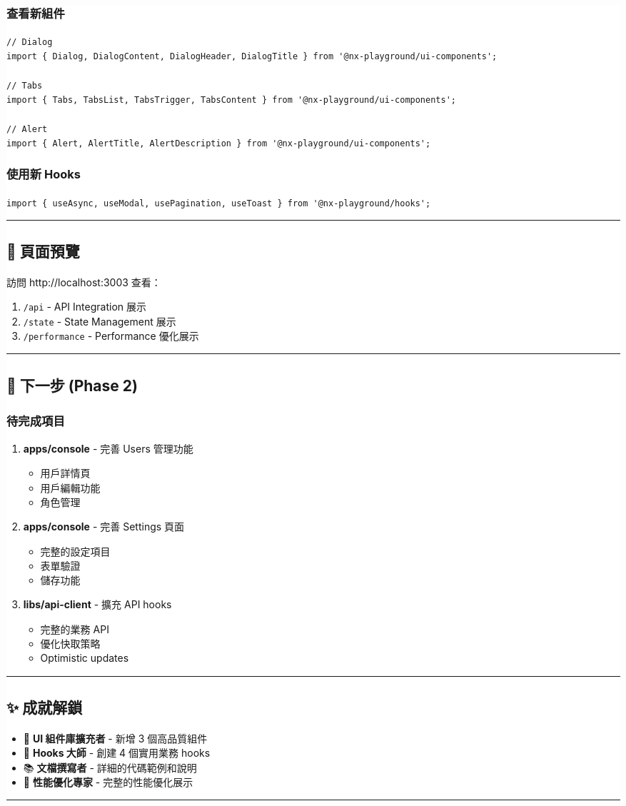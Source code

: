 ### 查看新組件
```tsx
// Dialog
import { Dialog, DialogContent, DialogHeader, DialogTitle } from '@nx-playground/ui-components';

// Tabs
import { Tabs, TabsList, TabsTrigger, TabsContent } from '@nx-playground/ui-components';

// Alert
import { Alert, AlertTitle, AlertDescription } from '@nx-playground/ui-components';
```

### 使用新 Hooks
```tsx
import { useAsync, useModal, usePagination, useToast } from '@nx-playground/hooks';
```

---

## 📱 頁面預覽

訪問 http://localhost:3003 查看：

1. `/api` - API Integration 展示
2. `/state` - State Management 展示
3. `/performance` - Performance 優化展示

---

## 🎯 下一步 (Phase 2)

### 待完成項目
1. **apps/console** - 完善 Users 管理功能
   - 用戶詳情頁
   - 用戶編輯功能
   - 角色管理

2. **apps/console** - 完善 Settings 頁面
   - 完整的設定項目
   - 表單驗證
   - 儲存功能

3. **libs/api-client** - 擴充 API hooks
   - 完整的業務 API
   - 優化快取策略
   - Optimistic updates

---

## ✨ 成就解鎖

- 🎨 **UI 組件庫擴充者** - 新增 3 個高品質組件
- 🎣 **Hooks 大師** - 創建 4 個實用業務 hooks
- 📚 **文檔撰寫者** - 詳細的代碼範例和說明
- 🚀 **性能優化專家** - 完整的性能優化展示

---